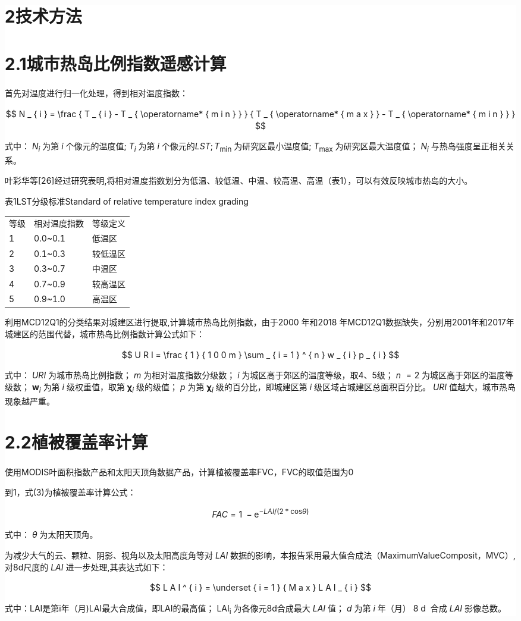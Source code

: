 # 2技术方法

# 2.1城市热岛比例指数遥感计算

首先对温度进行归一化处理，得到相对温度指数：

$$
N _ { i } = \frac { T _ { i } - T _ { \operatorname* { m i n } } } { T _ { \operatorname* { m a x } } - T _ { \operatorname* { m i n } } }
$$

式中： $N _ { i }$ 为第 $i$ 个像元的温度值; $T _ { i }$ 为第 $i$ 个像元的$L S T ; T _ { \mathrm { m i n } }$ 为研究区最小温度值; $T _ { \mathrm { m a x } }$ 为研究区最大温度值； $N _ { i }$ 与热岛强度呈正相关关系。

叶彩华等[26]经过研究表明,将相对温度指数划分为低温、较低温、中温、较高温、高温（表1），可以有效反映城市热岛的大小。

表1LST分级标准Standard of relative temperature index grading  

<html><body><table><tr><td>等级</td><td>相对温度指数</td><td>等级定义</td></tr><tr><td>1</td><td>0.0~0.1</td><td>低温区</td></tr><tr><td>2</td><td>0.1~0.3</td><td>较低温区</td></tr><tr><td>3</td><td>0.3~0.7</td><td>中温区</td></tr><tr><td>4</td><td>0.7~0.9</td><td>较高温区</td></tr><tr><td>5</td><td>0.9~1.0</td><td>高温区</td></tr></table></body></html>

利用MCD12Q1的分类结果对城建区进行提取,计算城市热岛比例指数，由于2000 年和2018 年MCD12Q1数据缺失，分别用2001年和2017年城建区的范围代替，城市热岛比例指数计算公式如下：

$$
U R I = \frac { 1 } { 1 0 0 m } \sum _ { i = 1 } ^ { n } w _ { i } p _ { i }
$$

式中： $U R I$ 为城市热岛比例指数； $m$ 为相对温度指数分级数； $i$ 为城区高于郊区的温度等级，取4、5级； $n$ $= 2$ 为城区高于郊区的温度等级数； $\boldsymbol { w } _ { i }$ 为第 $i$ 级权重值，取第 $\mathbf { \chi } _ { i }$ 级的级值； $p$ 为第 $\mathbf { \chi } _ { i }$ 级的百分比，即城建区第 $i$ 级区域占城建区总面积百分比。 $U R I$ 值越大，城市热岛现象越严重。

# 2.2植被覆盖率计算

使用MODIS叶面积指数产品和太阳天顶角数据产品，计算植被覆盖率FVC，FVC的取值范围为0

到1，式(3)为植被覆盖率计算公式：

$$
F A C = 1 { \mathrm { ~ - e } } ^ { - L A I / ( 2 * \mathrm { c o s } \theta ) }
$$

式中： $\theta$ 为太阳天顶角。

为减少大气的云、颗粒、阴影、视角以及太阳高度角等对 $L A I$ 数据的影响，本报告采用最大值合成法（MaximumValueComposit，MVC）,对8d尺度的 $L A I$ 进一步处理,其表达式如下：

$$
L A I ^ { i } = \underset { i = 1 } { M a x } L A I _ { i }
$$

式中：LAI是第i年（月)LAI最大合成值，即LAI的最高值； $\mathrm { L A I _ { i } }$ 为各像元8d合成最大 $L A I$ 值； $d$ 为第 $i$ 年（月） $8 { \mathrm { ~ d ~ } }$ 合成 $L A I$ 影像总数。
